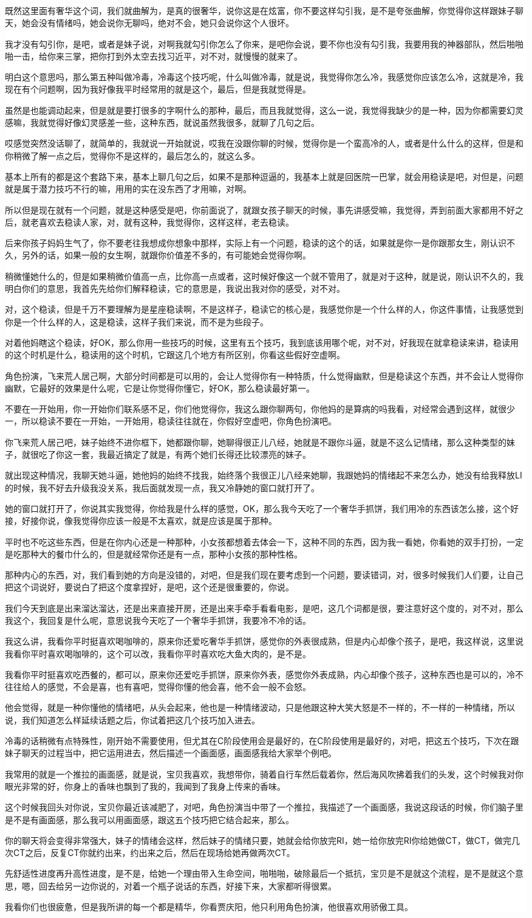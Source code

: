 既然这里面有奢华这个词，我们就曲解为，是真的很奢华，说你这是在炫富，你不要这样勾引我，是不是夸张曲解，你觉得你这样跟妹子聊天，她会没有情绪吗，她会说你无聊吗，绝对不会，她只会说你这个人很坏。

我才没有勾引你，是吧，或者是妹子说，对啊我就勾引你怎么了你来，是吧你会说，要不你也没有勾引我，我要用我的神器部队，然后啪啪啪一击，给你来三掌，把你打到外太空去找习近平，对不对，就慢慢的就来了。

明白这个意思吗，那么第五种叫做冷毒，冷毒这个技巧呢，什么叫做冷毒，就是说，我觉得你怎么冷，我感觉你应该怎么冷，这就是冷，我现在有个问题啊，因为我好像我平时经常用的就是这个，最后，但是我就觉得是。

虽然是也能调动起来，但是就是要打很多的字啊什么的那种，最后，而且我就觉得，这么一说，我觉得我缺少的是一种，因为你都需要幻灵感嘛，我就觉得好像幻灵感差一些，这种东西，就说虽然我很多，就聊了几句之后。

哎感觉突然没话聊了，就简单的，我就说一开始就说，哎我在没跟你聊的时候，觉得你是一个蛮高冷的人，或者是什么什么的这样，但是和你稍微了解一点之后，觉得你不是这样的，最后怎么的，就这么多。

基本上所有的都是这个套路下来，基本上聊几句之后，如果不是那种逗逼的，我基本上就是回医院一巴掌，就会用稳读是吧，对但是，问题就是属于潜力技巧不行的嘛，用用的实在没东西了才用嘛，对啊。

所以但是现在就有一个问题，就是这种感受是吧，你前面说了，就跟女孩子聊天的时候，事先讲感受嘛，我觉得，弄到前面大家都用不好之后，就老喜欢去稳读人家，对，就有这种，我觉得你，这样这样，老去稳读。

后来你孩子妈妈生气了，你不要老往我想成你想象中那样，实际上有一个问题，稳读的这个的话，如果就是你一是你跟那女生，刚认识不久，另外的话，如果一般的女生啊，就跟你价值差不多的，有可能她会觉得你啊。

稍微懂她什么的，但是如果稍微价值高一点，比你高一点或者，这时候好像这一个就不管用了，就是对于这种，就是说，刚认识不久的，我明白你们的意思，我首先先给你们解释稳读，它的意思是，我说出我对你的感受，对不对。

对，这个稳读，但是千万不要理解为是星座稳读啊，不是这样子，稳读它的核心是，我感觉你是一个什么样的人，你这件事情，让我感觉到你是一个什么样的人，这是稳读，这样子我们来说，而不是为些段子。

对着他妈瞎这个稳读，好OK，那么你用一些技巧的时候，这里有五个技巧，我到底该用哪个呢，对不对，好我现在就拿稳读来讲，稳读用的这个时机是什么，稳读用的这个时机，它跟这几个地方有所区别，你看这些假好空虚啊。

角色扮演，飞来荒人居己啊，大部分时间都是可以用的，会让人觉得你有一种特质，什么觉得幽默，但是稳读这个东西，并不会让人觉得你幽默，它最好的效果是什么呢，它是让你觉得你懂它，好OK，那么稳读最好第一。

不要在一开始用，你一开始你们联系感不足，你们他觉得你，我这么跟你聊两句，你他妈的是算病的吗我看，对经常会遇到这样，就很少一，所以稳读不要在一开始，一开始用，稳读往往就在，你假好空虚吧，你角色扮演吧。

你飞来荒人居己吧，妹子始终不进你框下，她都跟你聊，她聊得很正儿八经，她就是不跟你斗逼，就是不这么记情绪，那么这种类型的妹子，就很吃了你这一套，我最近搞定了就是，有两个她们长得还比较漂亮的妹子。

就出现这种情况，我聊天她斗逼，她他妈的始终不找我，始终落个我很正儿八经来她聊，我跟她妈的情绪起不来怎么办，她没有给我释放LI的时候，我不好去升级我没关系，我后面就发现一点，我又冷静她的窗口就打开了。

她的窗口就打开了，你说其实我觉得，你给我是什么样的感觉，OK，那么我今天吃了一个奢华手抓饼，我们用冷的东西该怎么接，这个好接，好接你说，像我觉得你应该一般是不太喜欢，就是应该是属于那种。

平时也不吃这些东西，但是在你内心还是一种那种，小女孩都想着去体会一下，这种不同的东西，因为我一看她，你看她的双手打扮，一定是吃那种大的餐巾什么的，但是就经常你还是有一点，那种小女孩的那种性格。

那种内心的东西，对，我们看到她的方向是没错的，对吧，但是我们现在要考虑到一个问题，要读错词，对，很多时候我们人们要，让自己把这个词说好，要说白了把这个度拿捏好，是吧，这个还是很重要的，你说。

我们今天到底是出来溜达溜达，还是出来直接开房，还是出来手牵手看看电影，是吧，这几个词都是很，要注意好这个度的，对不对，那么我这个，我回复是什么呢，意思说我今天吃了一个奢华手抓饼，我要冷不冷的话。

我这么讲，我看你平时挺喜欢喝咖啡的，原来你还爱吃奢华手抓饼，感觉你的外表很成熟，但是内心却像个孩子，是吧，我这样说，这里说我看你平时喜欢喝咖啡的，这个可以改，我看你平时喜欢吃大鱼大肉的，是不是。

我看你平时挺喜欢吃西餐的，都可以，原来你还爱吃手抓饼，原来你外表，感觉你外表成熟，内心却像个孩子，这种东西也是可以的，冷不往往给人的感觉，不会是喜，也有喜吧，觉得你懂的他会喜，他不会一般不会怒。

他会觉得，就是一种你懂他的情绪吧，从头会起来，他也是一种情绪波动，只是他跟这种大笑大怒是不一样的，不一样的一种情绪，所以说，我们知道怎么样延续话题之后，你试着把这几个技巧加入进去。

冷毒的话稍微有点特殊性，刚开始不需要使用，但尤其在C阶段使用会是最好的，在C阶段使用是最好的，对吧，把这五个技巧，下次在跟妹子聊天的过程当中，把它运用进去，然后描述一个画面感，画面感我给大家举个例吧。

我常用的就是一个推拉的画面感，就是说，宝贝我喜欢，我想带你，骑着自行车然后载着你，然后海风吹拂着我们的头发，这个时候我对你眼光非常的好，你身上的香味也飘到了我的，我闻到了我身上传来的香味。

这个时候我回头对你说，宝贝你最近该减肥了，对吧，角色扮演当中带了一个推拉，我描述了一个画面感，我说这段话的时候，你们脑子里是不是有画面感，那么我可以用画面感，跟这五个技巧把它结合起来，那么。

你的聊天将会变得非常强大，妹子的情绪会这样，然后妹子的情绪只要，她就会给你放完RI，她一给你放完RI你给她做CT，做CT，做完几次CT之后，反复CT你就约出来，约出来之后，然后在现场给她再做两次CT。

先舒适性进度再升高性进度，是不是，给她一个理由带入生命空间，啪啪啪，破除最后一个抵抗，宝贝是不是就这个流程，是不是就这个意思，嗯，回去给另一边你说的，对着一个瓶子说话的东西，好接下来，大家都听得很累。

我看你们也很疲惫，但是我所讲的每一个都是精华，你看贾庆阳，他只利用角色扮演，他很喜欢用骄傲工具。